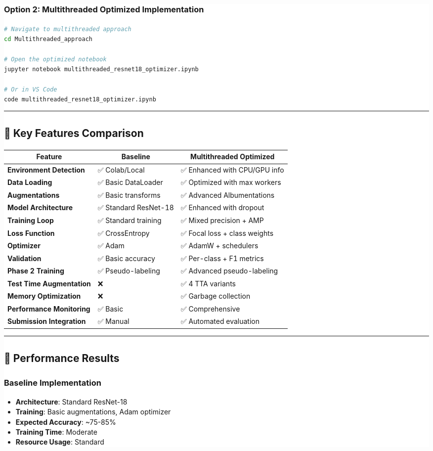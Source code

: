 ### Option 2: Multithreaded Optimized Implementation
```bash
# Navigate to multithreaded approach
cd Multithreaded_approach

# Open the optimized notebook
jupyter notebook multithreaded_resnet18_optimizer.ipynb

# Or in VS Code
code multithreaded_resnet18_optimizer.ipynb
```

---

## 🔧 Key Features Comparison

| Feature | Baseline | Multithreaded Optimized |
|---------|----------|------------------------|
| **Environment Detection** | ✅ Colab/Local | ✅ Enhanced with CPU/GPU info |
| **Data Loading** | ✅ Basic DataLoader | ✅ Optimized with max workers |
| **Augmentations** | ✅ Basic transforms | ✅ Advanced Albumentations |
| **Model Architecture** | ✅ Standard ResNet-18 | ✅ Enhanced with dropout |
| **Training Loop** | ✅ Standard training | ✅ Mixed precision + AMP |
| **Loss Function** | ✅ CrossEntropy | ✅ Focal loss + class weights |
| **Optimizer** | ✅ Adam | ✅ AdamW + schedulers |
| **Validation** | ✅ Basic accuracy | ✅ Per-class + F1 metrics |
| **Phase 2 Training** | ✅ Pseudo-labeling | ✅ Advanced pseudo-labeling |
| **Test Time Augmentation** | ❌ | ✅ 4 TTA variants |
| **Memory Optimization** | ❌ | ✅ Garbage collection |
| **Performance Monitoring** | ✅ Basic | ✅ Comprehensive |
| **Submission Integration** | ✅ Manual | ✅ Automated evaluation |

---

## 🎯 Performance Results

### Baseline Implementation
- **Architecture**: Standard ResNet-18
- **Training**: Basic augmentations, Adam optimizer
- **Expected Accuracy**: ~75-85%
- **Training Time**: Moderate
- **Resource Usage**: Standard
